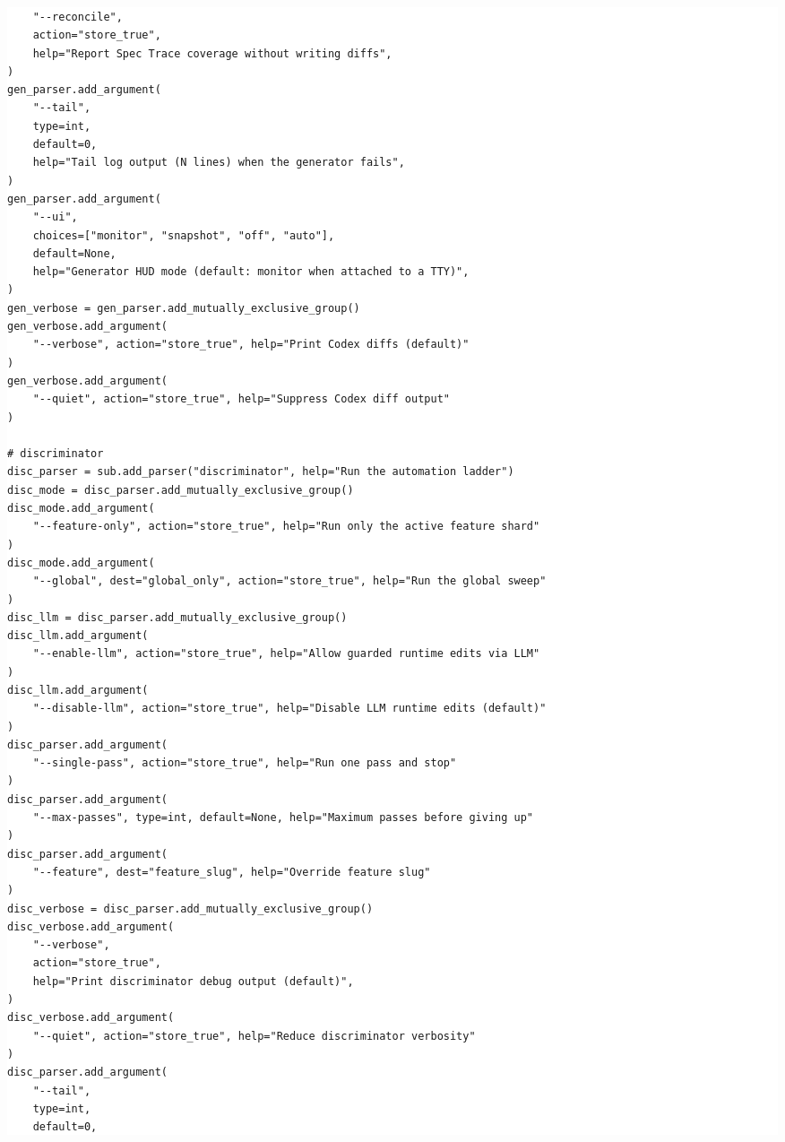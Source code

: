         "--reconcile",
        action="store_true",
        help="Report Spec Trace coverage without writing diffs",
    )
    gen_parser.add_argument(
        "--tail",
        type=int,
        default=0,
        help="Tail log output (N lines) when the generator fails",
    )
    gen_parser.add_argument(
        "--ui",
        choices=["monitor", "snapshot", "off", "auto"],
        default=None,
        help="Generator HUD mode (default: monitor when attached to a TTY)",
    )
    gen_verbose = gen_parser.add_mutually_exclusive_group()
    gen_verbose.add_argument(
        "--verbose", action="store_true", help="Print Codex diffs (default)"
    )
    gen_verbose.add_argument(
        "--quiet", action="store_true", help="Suppress Codex diff output"
    )

    # discriminator
    disc_parser = sub.add_parser("discriminator", help="Run the automation ladder")
    disc_mode = disc_parser.add_mutually_exclusive_group()
    disc_mode.add_argument(
        "--feature-only", action="store_true", help="Run only the active feature shard"
    )
    disc_mode.add_argument(
        "--global", dest="global_only", action="store_true", help="Run the global sweep"
    )
    disc_llm = disc_parser.add_mutually_exclusive_group()
    disc_llm.add_argument(
        "--enable-llm", action="store_true", help="Allow guarded runtime edits via LLM"
    )
    disc_llm.add_argument(
        "--disable-llm", action="store_true", help="Disable LLM runtime edits (default)"
    )
    disc_parser.add_argument(
        "--single-pass", action="store_true", help="Run one pass and stop"
    )
    disc_parser.add_argument(
        "--max-passes", type=int, default=None, help="Maximum passes before giving up"
    )
    disc_parser.add_argument(
        "--feature", dest="feature_slug", help="Override feature slug"
    )
    disc_verbose = disc_parser.add_mutually_exclusive_group()
    disc_verbose.add_argument(
        "--verbose",
        action="store_true",
        help="Print discriminator debug output (default)",
    )
    disc_verbose.add_argument(
        "--quiet", action="store_true", help="Reduce discriminator verbosity"
    )
    disc_parser.add_argument(
        "--tail",
        type=int,
        default=0,